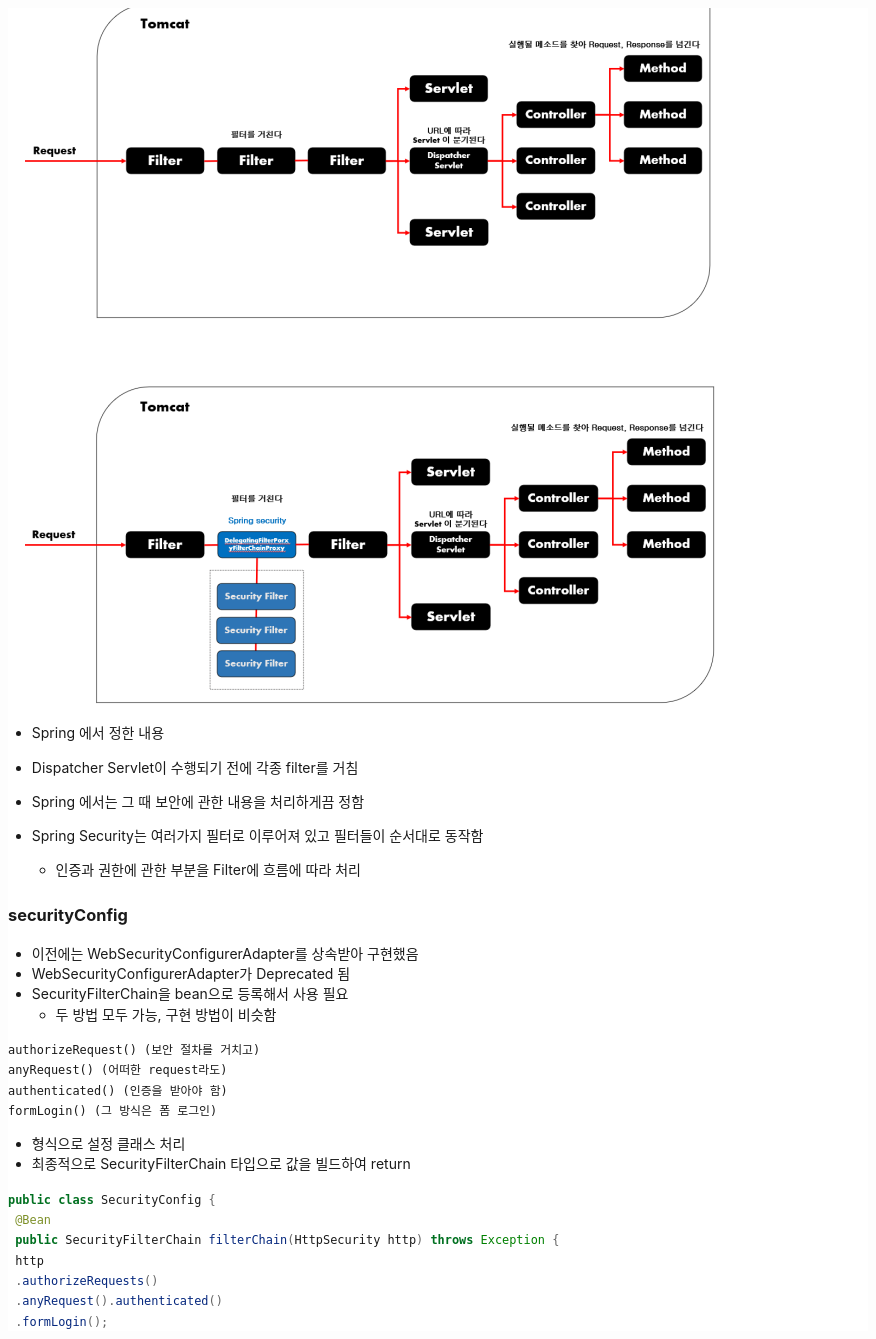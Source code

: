 ![](/TIL/image/2023-05-29-16-16-21.png)
- Spring 에서 정한 내용
- Dispatcher Servlet이 수행되기 전에 각종 filter를 거침
- Spring 에서는 그 때 보안에 관한 내용을 처리하게끔 정함

- Spring Security는 여러가지 필터로 이루어져 있고 필터들이 순서대로 동작함
  - 인증과 권한에 관한 부분을 Filter에 흐름에 따라 처리

### securityConfig
- 이전에는 WebSecurityConfigurerAdapter를 상속받아 구현했음
- WebSecurityConfigurerAdapter가 Deprecated 됨
- SecurityFilterChain을 bean으로 등록해서 사용 필요
  - 두 방법 모두 가능, 구현 방법이 비슷함
```
authorizeRequest() (보안 절차를 거치고)
anyRequest() (어떠한 request라도)
authenticated() (인증을 받아야 함)
formLogin() (그 방식은 폼 로그인)
```
- 형식으로 설정 클래스 처리
- 최종적으로 SecurityFilterChain 타입으로 값을 빌드하여 return
```java
public class SecurityConfig {
 @Bean
 public SecurityFilterChain filterChain(HttpSecurity http) throws Exception {
 http
 .authorizeRequests()
 .anyRequest().authenticated()
 .formLogin();
```